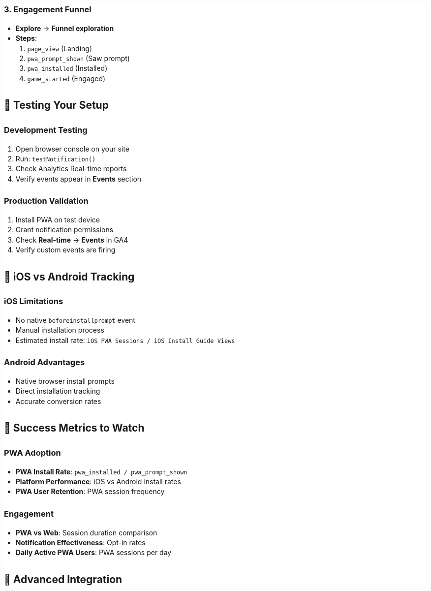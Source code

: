 ### 3. Engagement Funnel
- **Explore** → **Funnel exploration**
- **Steps**: 
  1. `page_view` (Landing)
  2. `pwa_prompt_shown` (Saw prompt)
  3. `pwa_installed` (Installed)
  4. `game_started` (Engaged)

## 🧪 Testing Your Setup

### Development Testing
1. Open browser console on your site
2. Run: `testNotification()` 
3. Check Analytics Real-time reports
4. Verify events appear in **Events** section

### Production Validation
1. Install PWA on test device
2. Grant notification permissions
3. Check **Real-time** → **Events** in GA4
4. Verify custom events are firing

## 📱 iOS vs Android Tracking

### iOS Limitations
- No native `beforeinstallprompt` event
- Manual installation process
- Estimated install rate: `iOS PWA Sessions / iOS Install Guide Views`

### Android Advantages
- Native browser install prompts
- Direct installation tracking
- Accurate conversion rates

## 🎯 Success Metrics to Watch

### PWA Adoption
- **PWA Install Rate**: `pwa_installed / pwa_prompt_shown`
- **Platform Performance**: iOS vs Android install rates
- **PWA User Retention**: PWA session frequency

### Engagement
- **PWA vs Web**: Session duration comparison
- **Notification Effectiveness**: Opt-in rates
- **Daily Active PWA Users**: PWA sessions per day

## 🔗 Advanced Integration
